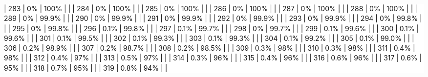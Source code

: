 | 283 | 0% | 100% |  |
| 284 | 0% | 100% |  |
| 285 | 0% | 100% |  |
| 286 | 0% | 100% |  |
| 287 | 0% | 100% |  |
| 288 | 0% | 100% |  |
| 289 | 0% | 99.9% |  |
| 290 | 0% | 99.9% |  |
| 291 | 0% | 99.9% |  |
| 292 | 0% | 99.9% |  |
| 293 | 0% | 99.9% |  |
| 294 | 0% | 99.8% |  |
| 295 | 0% | 99.8% |  |
| 296 | 0.1% | 99.8% |  |
| 297 | 0.1% | 99.7% |  |
| 298 | 0% | 99.7% |  |
| 299 | 0.1% | 99.6% |  |
| 300 | 0.1% | 99.6% |  |
| 301 | 0.1% | 99.5% |  |
| 302 | 0.1% | 99.3% |  |
| 303 | 0.1% | 99.3% |  |
| 304 | 0.1% | 99.2% |  |
| 305 | 0.1% | 99.0% |  |
| 306 | 0.2% | 98.9% |  |
| 307 | 0.2% | 98.7% |  |
| 308 | 0.2% | 98.5% |  |
| 309 | 0.3% | 98% |  |
| 310 | 0.3% | 98% |  |
| 311 | 0.4% | 98% |  |
| 312 | 0.4% | 97% |  |
| 313 | 0.5% | 97% |  |
| 314 | 0.3% | 96% |  |
| 315 | 0.4% | 96% |  |
| 316 | 0.6% | 96% |  |
| 317 | 0.6% | 95% |  |
| 318 | 0.7% | 95% |  |
| 319 | 0.8% | 94% |  |